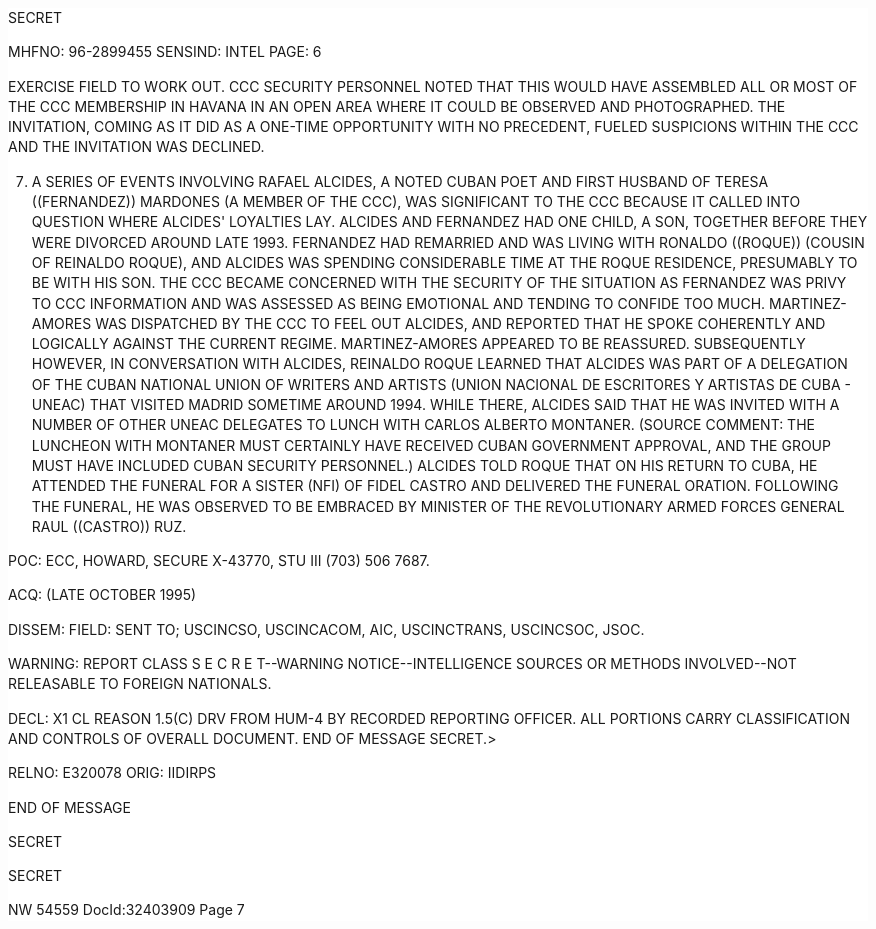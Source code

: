 SECRET

MHFNO: 96-2899455 SENSIND: INTEL PAGE: 6

EXERCISE FIELD TO WORK OUT. CCC SECURITY PERSONNEL NOTED THAT
THIS WOULD HAVE ASSEMBLED ALL OR MOST OF THE CCC MEMBERSHIP IN
HAVANA IN AN OPEN AREA WHERE IT COULD BE OBSERVED AND
PHOTOGRAPHED. THE INVITATION, COMING AS IT DID AS A ONE-TIME
OPPORTUNITY WITH NO PRECEDENT, FUELED SUSPICIONS WITHIN THE CCC
AND THE INVITATION WAS DECLINED.

7. A SERIES OF EVENTS INVOLVING RAFAEL ALCIDES, A NOTED
   CUBAN POET AND FIRST HUSBAND OF TERESA ((FERNANDEZ)) MARDONES (A
   MEMBER OF THE CCC), WAS SIGNIFICANT TO THE CCC BECAUSE IT CALLED
   INTO QUESTION WHERE ALCIDES' LOYALTIES LAY. ALCIDES AND FERNANDEZ
   HAD ONE CHILD, A SON, TOGETHER BEFORE THEY WERE DIVORCED AROUND
   LATE 1993. FERNANDEZ HAD REMARRIED AND WAS LIVING WITH RONALDO
   ((ROQUE)) (COUSIN OF REINALDO ROQUE), AND ALCIDES WAS SPENDING
   CONSIDERABLE TIME AT THE ROQUE RESIDENCE, PRESUMABLY TO BE WITH
   HIS SON. THE CCC BECAME CONCERNED WITH THE SECURITY OF THE
   SITUATION AS FERNANDEZ WAS PRIVY TO CCC INFORMATION AND WAS
   ASSESSED AS BEING EMOTIONAL AND TENDING TO CONFIDE TOO MUCH.
   MARTINEZ-AMORES WAS DISPATCHED BY THE CCC TO FEEL OUT ALCIDES, AND
   REPORTED THAT HE SPOKE COHERENTLY AND LOGICALLY AGAINST THE
   CURRENT REGIME. MARTINEZ-AMORES APPEARED TO BE REASSURED.
   SUBSEQUENTLY HOWEVER, IN CONVERSATION WITH ALCIDES, REINALDO ROQUE
   LEARNED THAT ALCIDES WAS PART OF A DELEGATION OF THE CUBAN
   NATIONAL UNION OF WRITERS AND ARTISTS (UNION NACIONAL DE
   ESCRITORES Y ARTISTAS DE CUBA - UNEAC) THAT VISITED MADRID
   SOMETIME AROUND 1994. WHILE THERE, ALCIDES SAID THAT HE WAS
   INVITED WITH A NUMBER OF OTHER UNEAC DELEGATES TO LUNCH WITH
   CARLOS ALBERTO MONTANER. (SOURCE COMMENT: THE LUNCHEON WITH
   MONTANER MUST CERTAINLY HAVE RECEIVED CUBAN GOVERNMENT APPROVAL,
   AND THE GROUP MUST HAVE INCLUDED CUBAN SECURITY PERSONNEL.)
   ALCIDES TOLD ROQUE THAT ON HIS RETURN TO CUBA, HE ATTENDED THE
   FUNERAL FOR A SISTER (NFI) OF FIDEL CASTRO AND DELIVERED THE
   FUNERAL ORATION. FOLLOWING THE FUNERAL, HE WAS OBSERVED TO BE
   EMBRACED BY MINISTER OF THE REVOLUTIONARY ARMED FORCES GENERAL
   RAUL ((CASTRO)) RUZ.

POC: ECC, HOWARD, SECURE X-43770, STU III (703) 506 7687.

ACQ: (LATE OCTOBER 1995)

DISSEM: FIELD: SENT TO; USCINCSO, USCINCACOM, AIC, USCINCTRANS,
USCINCSOC, JSOC.

WARNING: REPORT CLASS S E C R E T--WARNING NOTICE--INTELLIGENCE
SOURCES OR METHODS INVOLVED--NOT RELEASABLE TO FOREIGN NATIONALS.

DECL: X1 CL REASON 1.5(C) DRV FROM HUM-4 BY RECORDED REPORTING
OFFICER. ALL PORTIONS CARRY CLASSIFICATION AND CONTROLS OF
OVERALL DOCUMENT.
END OF MESSAGE SECRET.>

RELNO: E320078
ORIG: IIDIRPS

END OF MESSAGE

SECRET

SECRET

NW 54559 DocId:32403909 Page 7
